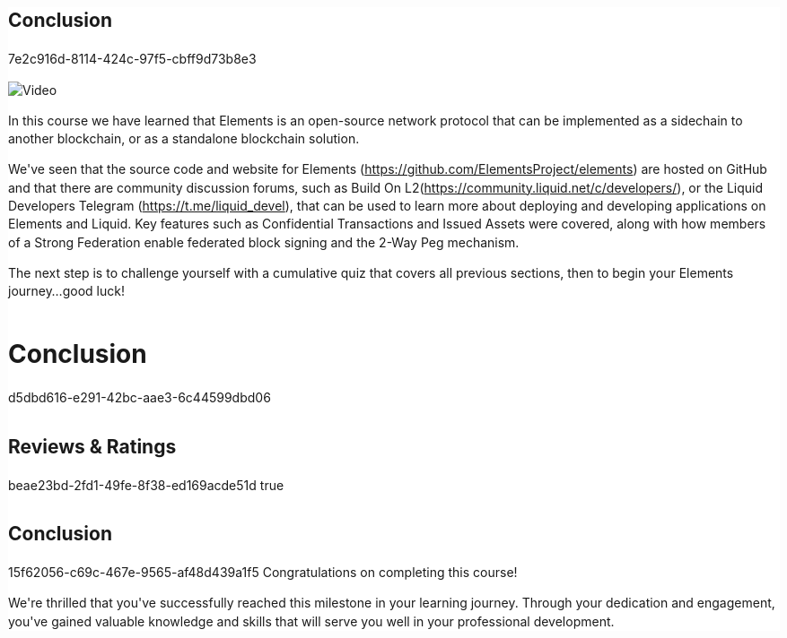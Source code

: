 ## Conclusion

<chapterId>7e2c916d-8114-424c-97f5-cbff9d73b8e3</chapterId>

![Video](https://youtu.be/CTMdamTZBBM?si=16LBcXvN4pBfC7lr)

In this course we have learned that Elements is an open-source network protocol that can be implemented as a sidechain to another blockchain, or as a standalone blockchain solution.

We've seen that the source code and website for Elements (https://github.com/ElementsProject/elements) are hosted on GitHub and that there are community discussion forums, such as Build On L2(https://community.liquid.net/c/developers/), or the Liquid Developers Telegram (https://t.me/liquid_devel), that can be used to learn more about deploying and developing applications on Elements and Liquid. Key features such as Confidential Transactions and Issued Assets were covered, along with how members of a Strong Federation enable federated block signing and the 2-Way Peg mechanism.

The next step is to challenge yourself with a cumulative quiz that covers all previous sections, then to begin your Elements journey…good luck!

# Conclusion

<partId>d5dbd616-e291-42bc-aae3-6c44599dbd06</partId>

## Reviews & Ratings

<chapterId>beae23bd-2fd1-49fe-8f38-ed169acde51d</chapterId>
<isCourseReview>true</isCourseReview>

## Conclusion

<chapterId>15f62056-c69c-467e-9565-af48d439a1f5</chapterId>
Congratulations on completing this course!

We're thrilled that you've successfully reached this milestone in your learning journey. Through your dedication and engagement, you've gained valuable knowledge and skills that will serve you well in your professional development.
